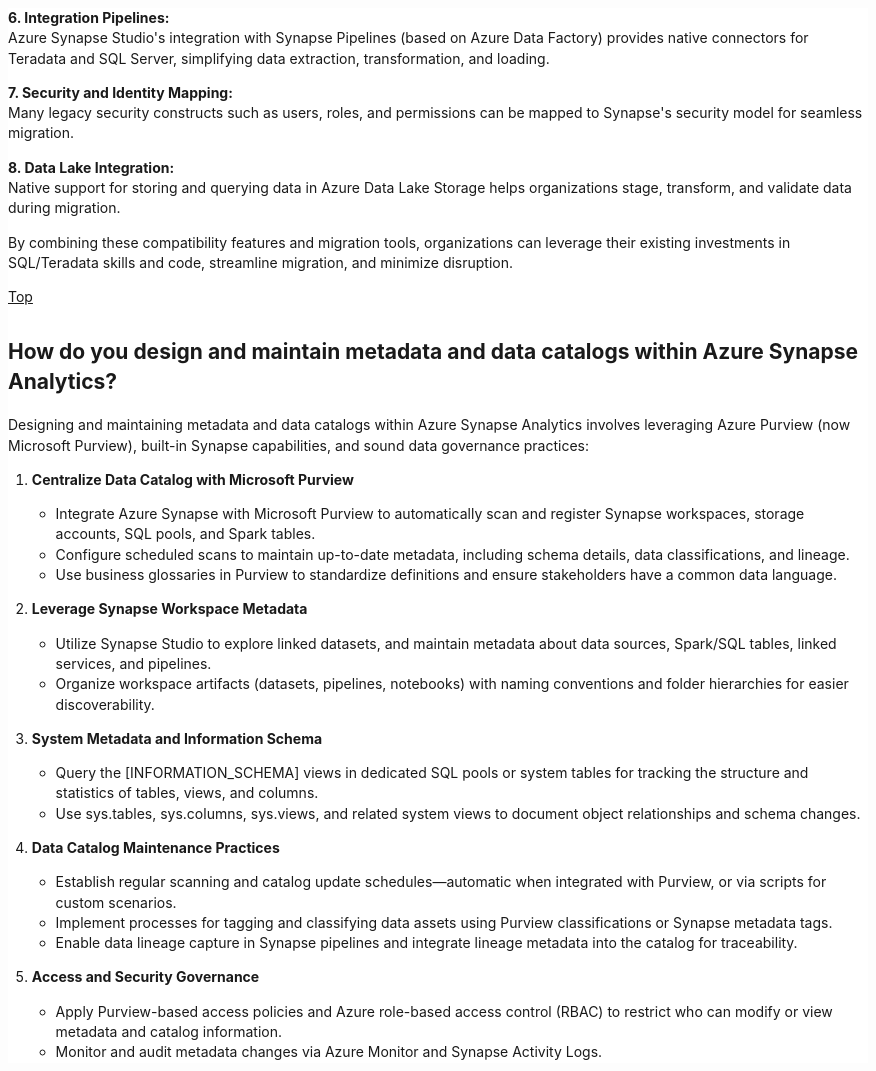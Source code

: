 **6. Integration Pipelines:**  
Azure Synapse Studio's integration with Synapse Pipelines (based on Azure Data Factory) provides native connectors for Teradata and SQL Server, simplifying data extraction, transformation, and loading.

**7. Security and Identity Mapping:**  
Many legacy security constructs such as users, roles, and permissions can be mapped to Synapse's security model for seamless migration.

**8. Data Lake Integration:**  
Native support for storing and querying data in Azure Data Lake Storage helps organizations stage, transform, and validate data during migration.

By combining these compatibility features and migration tools, organizations can leverage their existing investments in SQL/Teradata skills and code, streamline migration, and minimize disruption.

[Top](#top)

## How do you design and maintain metadata and data catalogs within Azure Synapse Analytics?
Designing and maintaining metadata and data catalogs within Azure Synapse Analytics involves leveraging Azure Purview (now Microsoft Purview), built-in Synapse capabilities, and sound data governance practices:

1. **Centralize Data Catalog with Microsoft Purview**  
   - Integrate Azure Synapse with Microsoft Purview to automatically scan and register Synapse workspaces, storage accounts, SQL pools, and Spark tables.
   - Configure scheduled scans to maintain up-to-date metadata, including schema details, data classifications, and lineage.
   - Use business glossaries in Purview to standardize definitions and ensure stakeholders have a common data language.

2. **Leverage Synapse Workspace Metadata**  
   - Utilize Synapse Studio to explore linked datasets, and maintain metadata about data sources, Spark/SQL tables, linked services, and pipelines.
   - Organize workspace artifacts (datasets, pipelines, notebooks) with naming conventions and folder hierarchies for easier discoverability.

3. **System Metadata and Information Schema**  
   - Query the [INFORMATION_SCHEMA] views in dedicated SQL pools or system tables for tracking the structure and statistics of tables, views, and columns.
   - Use sys.tables, sys.columns, sys.views, and related system views to document object relationships and schema changes.

4. **Data Catalog Maintenance Practices**  
   - Establish regular scanning and catalog update schedules—automatic when integrated with Purview, or via scripts for custom scenarios.
   - Implement processes for tagging and classifying data assets using Purview classifications or Synapse metadata tags.
   - Enable data lineage capture in Synapse pipelines and integrate lineage metadata into the catalog for traceability.

5. **Access and Security Governance**  
   - Apply Purview-based access policies and Azure role-based access control (RBAC) to restrict who can modify or view metadata and catalog information.
   - Monitor and audit metadata changes via Azure Monitor and Synapse Activity Logs.
